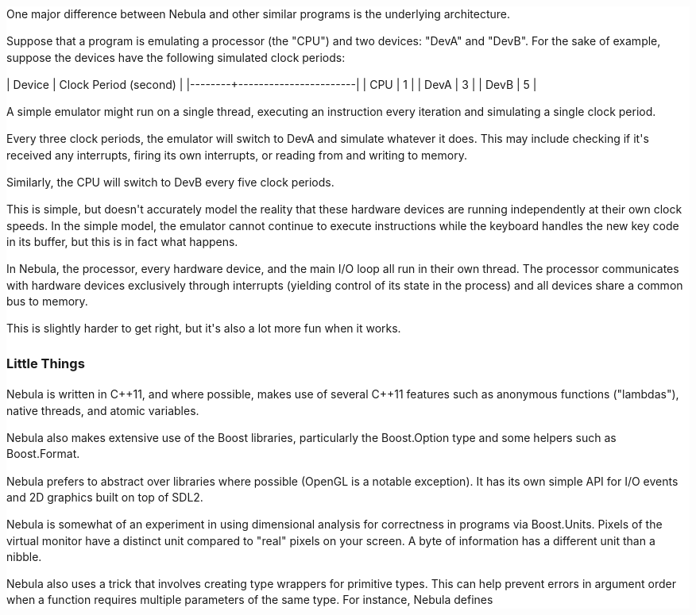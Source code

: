 One major difference between Nebula and other similar programs is the underlying
architecture.

Suppose that a program is emulating a processor (the "CPU") and two devices:
"DevA" and "DevB". For the sake of example, suppose the devices have the
following simulated clock periods:

| Device | Clock Period (second) |
|--------+-----------------------|
| CPU    |                     1 |
| DevA   |                     3 |
| DevB   |                     5 |

A simple emulator might run on a single thread, executing an instruction every
iteration and simulating a single clock period.

Every three clock periods, the emulator will switch to DevA and simulate
whatever it does. This may include checking if it's received any interrupts,
firing its own interrupts, or reading from and writing to memory.

Similarly, the CPU will switch to DevB every five clock periods.

This is simple, but doesn't accurately model the reality that these hardware
devices are running independently at their own clock speeds. In the
simple model, the emulator cannot continue to execute instructions while the
keyboard handles the new key code in its buffer, but this is in fact what
happens.

In Nebula, the processor, every hardware device, and the main I/O loop all run
in their own thread. The processor communicates with hardware devices
exclusively through interrupts (yielding control of its state in the process)
and all devices share a common bus to memory.

This is slightly harder to get right, but it's also a lot more fun when it
works.

### Little Things ###

Nebula is written in C++11, and where possible, makes use of several C++11
features such as anonymous functions ("lambdas"), native threads, and atomic
variables.

Nebula also makes extensive use of the Boost libraries, particularly the
Boost.Option type and some helpers such as Boost.Format.

Nebula prefers to abstract over libraries where possible (OpenGL is a notable
exception). It has its own simple API for I/O events and 2D graphics built on
top of SDL2.

Nebula is somewhat of an experiment in using dimensional analysis for
correctness in programs via Boost.Units. Pixels of the virtual monitor have a
distinct unit compared to "real" pixels on your screen. A byte of information
has a different unit than a nibble.

Nebula also uses a trick that involves creating type wrappers for primitive
types. This can help prevent errors in argument order when a function requires
multiple parameters of the same type.  For instance, Nebula defines
